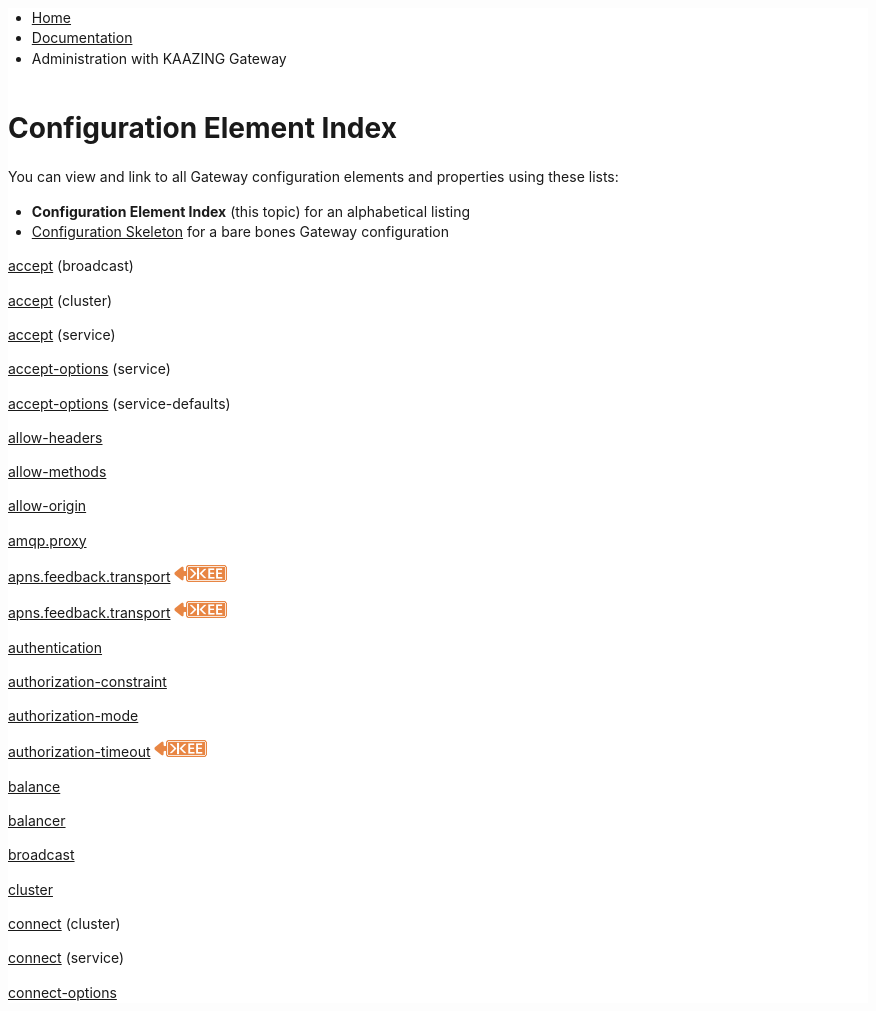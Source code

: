 -   [Home](../../index.md)
-   [Documentation](../index.md)
-   Administration with KAAZING Gateway

Configuration Element Index
===========================

You can view and link to all Gateway configuration elements and properties using these lists:

-   **Configuration Element Index** (this topic) for an alphabetical listing
-   [Configuration Skeleton](r_configure_gateway_element_skeleton.md) for a bare bones Gateway configuration

[accept](r_configure_gateway_service.md#broadcast) (broadcast)

[accept](r_configure_gateway_cluster.md) (cluster)

[accept](r_configure_gateway_service.md#service) (service)

[accept-options](r_configure_gateway_service.md#accept-options-and-connect-options) (service)

[accept-options](r_configure_gateway_service_defaults.md#accept-options-service-defaults) (service-defaults)

[allow-headers](r_configure_gateway_service.md#cross-site-constraint)

[allow-methods](r_configure_gateway_service.md#cross-site-constraint)

[allow-origin](r_configure_gateway_service.md#cross-site-constraint)

[amqp.proxy](r_configure_gateway_service.md#proxy-amqpproxy-and-jmsproxy)

[apns.feedback.transport](r_configure_gateway_service.md#notify-options) ![This feature is available in KAAZING Gateway - Enterprise Edition](../images/enterprise-feature.png)

[apns.feedback.transport](r_configure_gateway_service.md#notify-options) ![This feature is available in KAAZING Gateway - Enterprise Edition](../images/enterprise-feature.png)

[authentication](r_configure_gateway_security.md#authentication)

[authorization-constraint](r_configure_gateway_service.md#authorization-constraint)

[authorization-mode](r_configure_gateway_security.md#authentication)

[authorization-timeout](r_configure_gateway_security.md#authentication) ![This feature is available in KAAZING Gateway - Enterprise Edition](../images/enterprise-feature.png)

[balance](r_configure_gateway_service.md#balance)

[balancer](r_configure_gateway_service.md#balancer)

[broadcast](r_configure_gateway_service.md#broadcast)

[cluster](r_configure_gateway_cluster.md)

[connect](r_configure_gateway_cluster.md) (cluster)

[connect](r_configure_gateway_service.md#connect) (service)

[connect-options](r_configure_gateway_service.md#accept-options-and-connect-options)
